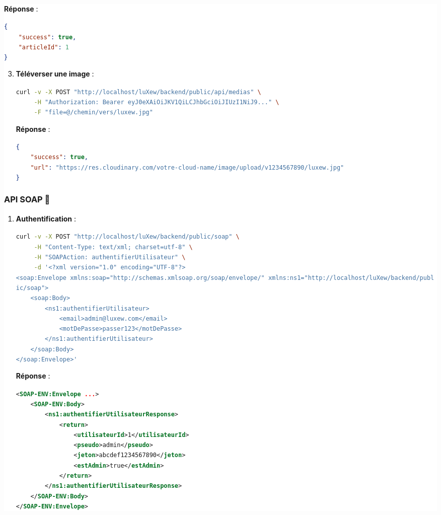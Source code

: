    **Réponse** :

   ```json
   {
       "success": true,
       "articleId": 1
   }
   ```

3. **Téléverser une image** :

   ```bash
   curl -v -X POST "http://localhost/luXew/backend/public/api/medias" \
        -H "Authorization: Bearer eyJ0eXAiOiJKV1QiLCJhbGciOiJIUzI1NiJ9..." \
        -F "file=@/chemin/vers/luxew.jpg"
   ```

   **Réponse** :

   ```json
   {
       "success": true,
       "url": "https://res.cloudinary.com/votre-cloud-name/image/upload/v1234567890/luxew.jpg"
   }
   ```

### API SOAP 🧼

1. **Authentification** :

   ```bash
   curl -v -X POST "http://localhost/luXew/backend/public/soap" \
        -H "Content-Type: text/xml; charset=utf-8" \
        -H "SOAPAction: authentifierUtilisateur" \
        -d '<?xml version="1.0" encoding="UTF-8"?>
   <soap:Envelope xmlns:soap="http://schemas.xmlsoap.org/soap/envelope/" xmlns:ns1="http://localhost/luXew/backend/public/soap">
       <soap:Body>
           <ns1:authentifierUtilisateur>
               <email>admin@luxew.com</email>
               <motDePasse>passer123</motDePasse>
           </ns1:authentifierUtilisateur>
       </soap:Body>
   </soap:Envelope>'
   ```

   **Réponse** :

   ```xml
   <SOAP-ENV:Envelope ...>
       <SOAP-ENV:Body>
           <ns1:authentifierUtilisateurResponse>
               <return>
                   <utilisateurId>1</utilisateurId>
                   <pseudo>admin</pseudo>
                   <jeton>abcdef1234567890</jeton>
                   <estAdmin>true</estAdmin>
               </return>
           </ns1:authentifierUtilisateurResponse>
       </SOAP-ENV:Body>
   </SOAP-ENV:Envelope>
   ```
